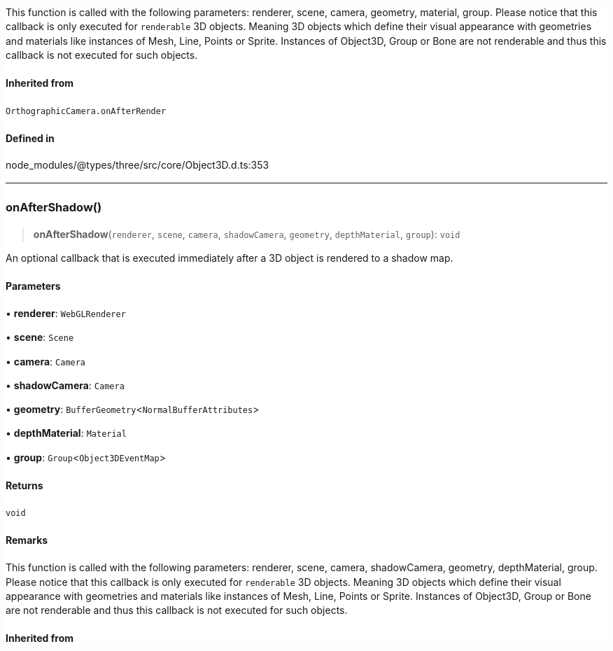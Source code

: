 This function is called with the following parameters: renderer, scene, camera, geometry, material, group.
Please notice that this callback is only executed for `renderable` 3D objects. Meaning 3D objects which
define their visual appearance with geometries and materials like instances of Mesh, Line,
Points or Sprite. Instances of Object3D, Group or Bone are not renderable
and thus this callback is not executed for such objects.

#### Inherited from

`OrthographicCamera.onAfterRender`

#### Defined in

node\_modules/@types/three/src/core/Object3D.d.ts:353

***

### onAfterShadow()

> **onAfterShadow**(`renderer`, `scene`, `camera`, `shadowCamera`, `geometry`, `depthMaterial`, `group`): `void`

An optional callback that is executed immediately after a 3D object is rendered to a shadow map.

#### Parameters

• **renderer**: `WebGLRenderer`

• **scene**: `Scene`

• **camera**: `Camera`

• **shadowCamera**: `Camera`

• **geometry**: `BufferGeometry`\<`NormalBufferAttributes`\>

• **depthMaterial**: `Material`

• **group**: `Group`\<`Object3DEventMap`\>

#### Returns

`void`

#### Remarks

This function is called with the following parameters: renderer, scene, camera, shadowCamera, geometry,
depthMaterial, group.
Please notice that this callback is only executed for `renderable` 3D objects. Meaning 3D objects which
define their visual appearance with geometries and materials like instances of Mesh, Line,
Points or Sprite. Instances of Object3D, Group or Bone are not renderable
and thus this callback is not executed for such objects.

#### Inherited from
